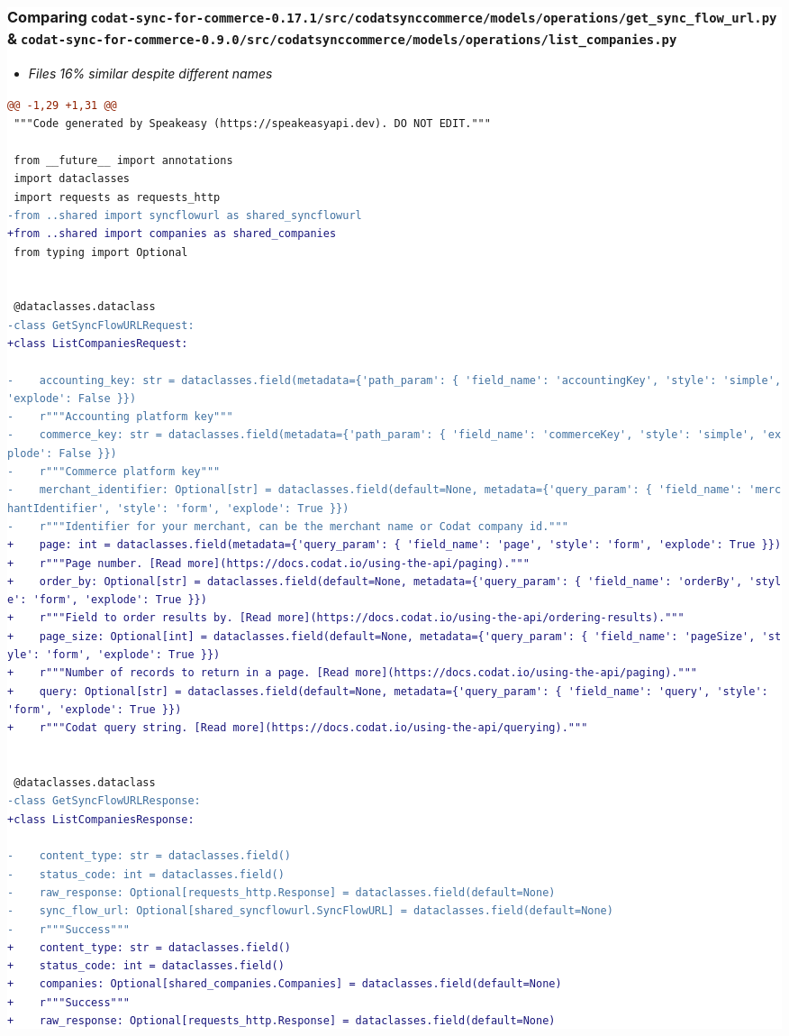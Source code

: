 ### Comparing `codat-sync-for-commerce-0.17.1/src/codatsynccommerce/models/operations/get_sync_flow_url.py` & `codat-sync-for-commerce-0.9.0/src/codatsynccommerce/models/operations/list_companies.py`

 * *Files 16% similar despite different names*

```diff
@@ -1,29 +1,31 @@
 """Code generated by Speakeasy (https://speakeasyapi.dev). DO NOT EDIT."""
 
 from __future__ import annotations
 import dataclasses
 import requests as requests_http
-from ..shared import syncflowurl as shared_syncflowurl
+from ..shared import companies as shared_companies
 from typing import Optional
 
 
 @dataclasses.dataclass
-class GetSyncFlowURLRequest:
+class ListCompaniesRequest:
     
-    accounting_key: str = dataclasses.field(metadata={'path_param': { 'field_name': 'accountingKey', 'style': 'simple', 'explode': False }})
-    r"""Accounting platform key"""
-    commerce_key: str = dataclasses.field(metadata={'path_param': { 'field_name': 'commerceKey', 'style': 'simple', 'explode': False }})
-    r"""Commerce platform key"""
-    merchant_identifier: Optional[str] = dataclasses.field(default=None, metadata={'query_param': { 'field_name': 'merchantIdentifier', 'style': 'form', 'explode': True }})
-    r"""Identifier for your merchant, can be the merchant name or Codat company id."""
+    page: int = dataclasses.field(metadata={'query_param': { 'field_name': 'page', 'style': 'form', 'explode': True }})
+    r"""Page number. [Read more](https://docs.codat.io/using-the-api/paging)."""  
+    order_by: Optional[str] = dataclasses.field(default=None, metadata={'query_param': { 'field_name': 'orderBy', 'style': 'form', 'explode': True }})
+    r"""Field to order results by. [Read more](https://docs.codat.io/using-the-api/ordering-results)."""  
+    page_size: Optional[int] = dataclasses.field(default=None, metadata={'query_param': { 'field_name': 'pageSize', 'style': 'form', 'explode': True }})
+    r"""Number of records to return in a page. [Read more](https://docs.codat.io/using-the-api/paging)."""  
+    query: Optional[str] = dataclasses.field(default=None, metadata={'query_param': { 'field_name': 'query', 'style': 'form', 'explode': True }})
+    r"""Codat query string. [Read more](https://docs.codat.io/using-the-api/querying)."""  
     
 
 @dataclasses.dataclass
-class GetSyncFlowURLResponse:
+class ListCompaniesResponse:
     
-    content_type: str = dataclasses.field()
-    status_code: int = dataclasses.field()
-    raw_response: Optional[requests_http.Response] = dataclasses.field(default=None)
-    sync_flow_url: Optional[shared_syncflowurl.SyncFlowURL] = dataclasses.field(default=None)
-    r"""Success"""
+    content_type: str = dataclasses.field()  
+    status_code: int = dataclasses.field()  
+    companies: Optional[shared_companies.Companies] = dataclasses.field(default=None)
+    r"""Success"""  
+    raw_response: Optional[requests_http.Response] = dataclasses.field(default=None)
```
